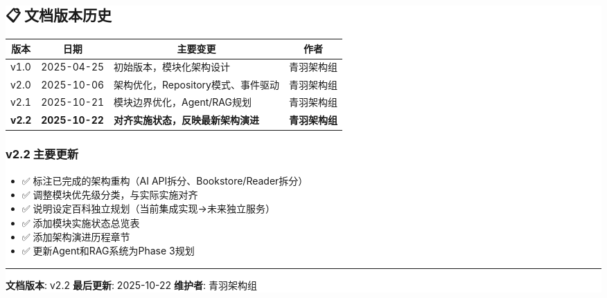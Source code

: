 
## 📋 文档版本历史

| 版本 | 日期 | 主要变更 | 作者 |
|------|------|----------|------|
| v1.0 | 2025-04-25 | 初始版本，模块化架构设计 | 青羽架构组 |
| v2.0 | 2025-10-06 | 架构优化，Repository模式、事件驱动 | 青羽架构组 |
| v2.1 | 2025-10-21 | 模块边界优化，Agent/RAG规划 | 青羽架构组 |
| **v2.2** | **2025-10-22** | **对齐实施状态，反映最新架构演进** | **青羽架构组** |

### v2.2 主要更新
- ✅ 标注已完成的架构重构（AI API拆分、Bookstore/Reader拆分）
- ✅ 调整模块优先级分类，与实际实施对齐
- ✅ 说明设定百科独立规划（当前集成实现→未来独立服务）
- ✅ 添加模块实施状态总览表
- ✅ 添加架构演进历程章节
- ✅ 更新Agent和RAG系统为Phase 3规划

---

**文档版本**: v2.2
**最后更新**: 2025-10-22
**维护者**: 青羽架构组
